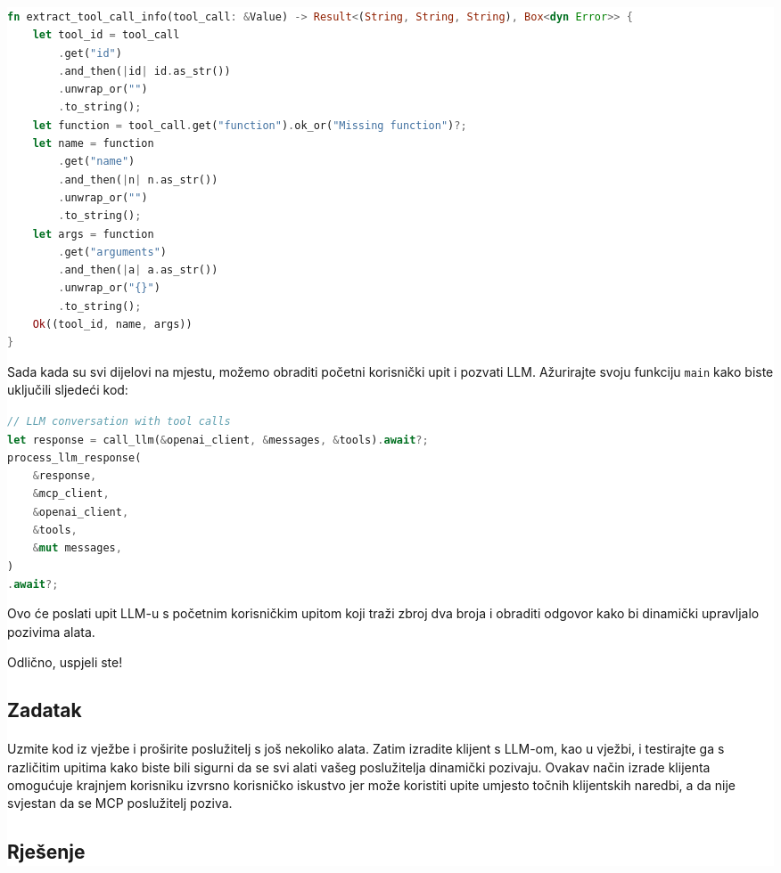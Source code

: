 ```rust
fn extract_tool_call_info(tool_call: &Value) -> Result<(String, String, String), Box<dyn Error>> {
    let tool_id = tool_call
        .get("id")
        .and_then(|id| id.as_str())
        .unwrap_or("")
        .to_string();
    let function = tool_call.get("function").ok_or("Missing function")?;
    let name = function
        .get("name")
        .and_then(|n| n.as_str())
        .unwrap_or("")
        .to_string();
    let args = function
        .get("arguments")
        .and_then(|a| a.as_str())
        .unwrap_or("{}")
        .to_string();
    Ok((tool_id, name, args))
}
```

Sada kada su svi dijelovi na mjestu, možemo obraditi početni korisnički upit i pozvati LLM. Ažurirajte svoju funkciju `main` kako biste uključili sljedeći kod:

```rust
// LLM conversation with tool calls
let response = call_llm(&openai_client, &messages, &tools).await?;
process_llm_response(
    &response,
    &mcp_client,
    &openai_client,
    &tools,
    &mut messages,
)
.await?;
```

Ovo će poslati upit LLM-u s početnim korisničkim upitom koji traži zbroj dva broja i obraditi odgovor kako bi dinamički upravljalo pozivima alata.

Odlično, uspjeli ste!

## Zadatak

Uzmite kod iz vježbe i proširite poslužitelj s još nekoliko alata. Zatim izradite klijent s LLM-om, kao u vježbi, i testirajte ga s različitim upitima kako biste bili sigurni da se svi alati vašeg poslužitelja dinamički pozivaju. Ovakav način izrade klijenta omogućuje krajnjem korisniku izvrsno korisničko iskustvo jer može koristiti upite umjesto točnih klijentskih naredbi, a da nije svjestan da se MCP poslužitelj poziva.

## Rješenje
